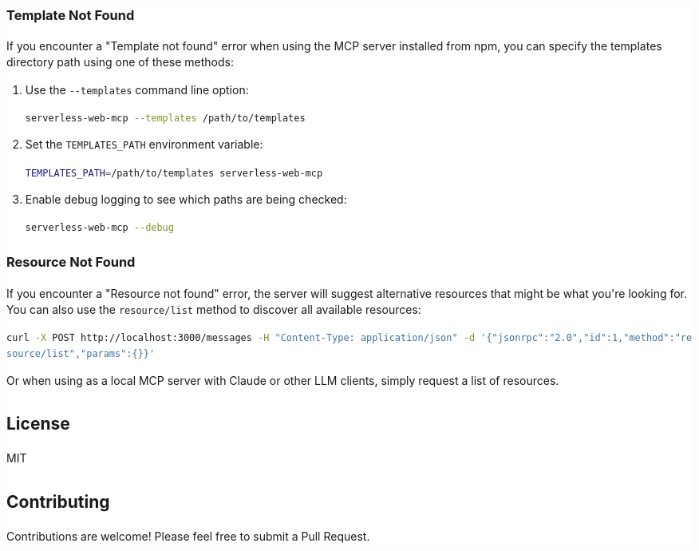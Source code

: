 ### Template Not Found

If you encounter a "Template not found" error when using the MCP server installed from npm, you can specify the templates directory path using one of these methods:

1. Use the `--templates` command line option:
   ```bash
   serverless-web-mcp --templates /path/to/templates
   ```

2. Set the `TEMPLATES_PATH` environment variable:
   ```bash
   TEMPLATES_PATH=/path/to/templates serverless-web-mcp
   ```

3. Enable debug logging to see which paths are being checked:
   ```bash
   serverless-web-mcp --debug
   ```

### Resource Not Found

If you encounter a "Resource not found" error, the server will suggest alternative resources that might be what you're looking for. You can also use the `resource/list` method to discover all available resources:

```bash
curl -X POST http://localhost:3000/messages -H "Content-Type: application/json" -d '{"jsonrpc":"2.0","id":1,"method":"resource/list","params":{}}'
```

Or when using as a local MCP server with Claude or other LLM clients, simply request a list of resources.

## License

MIT

## Contributing

Contributions are welcome! Please feel free to submit a Pull Request.
